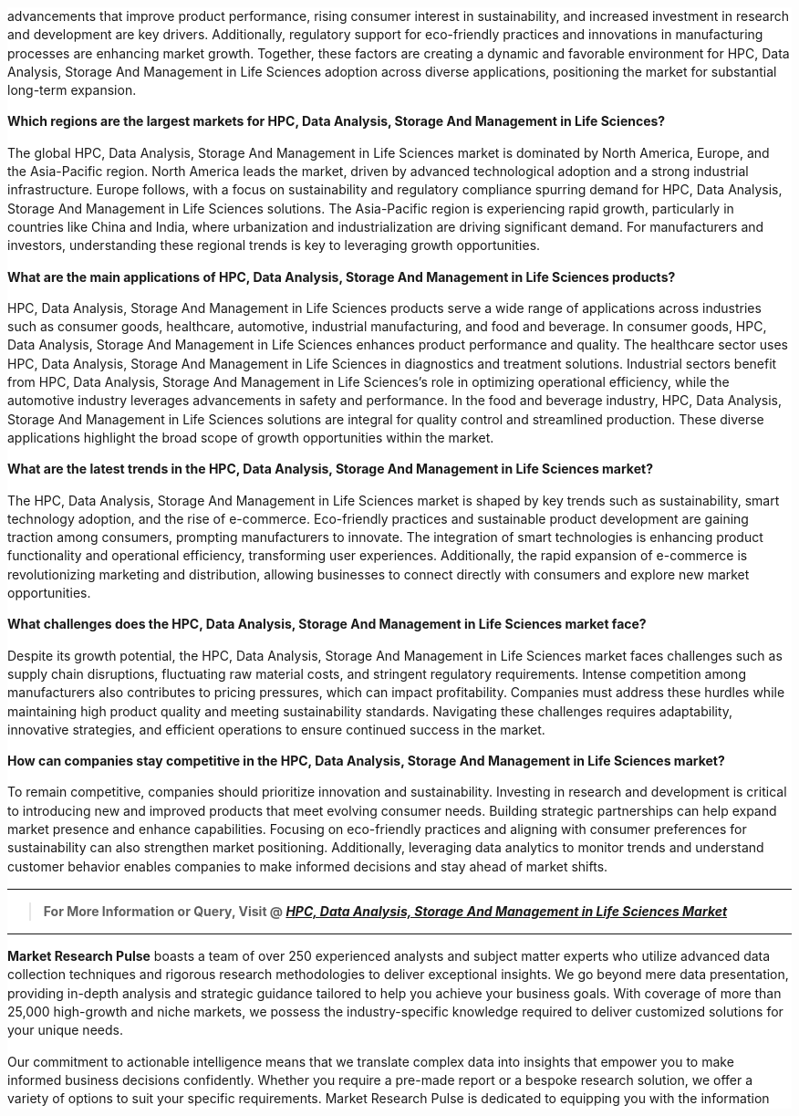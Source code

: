 advancements that improve product performance, rising consumer interest in sustainability, and increased investment in research and development are key drivers. Additionally, regulatory support for eco-friendly practices and innovations in manufacturing processes are enhancing market growth. Together, these factors are creating a dynamic and favorable environment for HPC, Data Analysis, Storage And Management in Life Sciences adoption across diverse applications, positioning the market for substantial long-term expansion.</p><p><strong>Which regions are the largest markets for HPC, Data Analysis, Storage And Management in Life Sciences?</strong></p><p>The global HPC, Data Analysis, Storage And Management in Life Sciences market is dominated by North America, Europe, and the Asia-Pacific region. North America leads the market, driven by advanced technological adoption and a strong industrial infrastructure. Europe follows, with a focus on sustainability and regulatory compliance spurring demand for HPC, Data Analysis, Storage And Management in Life Sciences solutions. The Asia-Pacific region is experiencing rapid growth, particularly in countries like China and India, where urbanization and industrialization are driving significant demand. For manufacturers and investors, understanding these regional trends is key to leveraging growth opportunities.</p><p><strong>What are the main applications of HPC, Data Analysis, Storage And Management in Life Sciences products?</strong></p><p>HPC, Data Analysis, Storage And Management in Life Sciences products serve a wide range of applications across industries such as consumer goods, healthcare, automotive, industrial manufacturing, and food and beverage. In consumer goods, HPC, Data Analysis, Storage And Management in Life Sciences enhances product performance and quality. The healthcare sector uses HPC, Data Analysis, Storage And Management in Life Sciences in diagnostics and treatment solutions. Industrial sectors benefit from HPC, Data Analysis, Storage And Management in Life Sciences&rsquo;s role in optimizing operational efficiency, while the automotive industry leverages advancements in safety and performance. In the food and beverage industry, HPC, Data Analysis, Storage And Management in Life Sciences solutions are integral for quality control and streamlined production. These diverse applications highlight the broad scope of growth opportunities within the market.</p><p><strong>What are the latest trends in the HPC, Data Analysis, Storage And Management in Life Sciences market?</strong></p><p>The HPC, Data Analysis, Storage And Management in Life Sciences market is shaped by key trends such as sustainability, smart technology adoption, and the rise of e-commerce. Eco-friendly practices and sustainable product development are gaining traction among consumers, prompting manufacturers to innovate. The integration of smart technologies is enhancing product functionality and operational efficiency, transforming user experiences. Additionally, the rapid expansion of e-commerce is revolutionizing marketing and distribution, allowing businesses to connect directly with consumers and explore new market opportunities.</p><p><strong>What challenges does the HPC, Data Analysis, Storage And Management in Life Sciences market face?</strong></p><p>Despite its growth potential, the HPC, Data Analysis, Storage And Management in Life Sciences market faces challenges such as supply chain disruptions, fluctuating raw material costs, and stringent regulatory requirements. Intense competition among manufacturers also contributes to pricing pressures, which can impact profitability. Companies must address these hurdles while maintaining high product quality and meeting sustainability standards. Navigating these challenges requires adaptability, innovative strategies, and efficient operations to ensure continued success in the market.</p><p><strong>How can companies stay competitive in the HPC, Data Analysis, Storage And Management in Life Sciences market?</strong></p><p>To remain competitive, companies should prioritize innovation and sustainability. Investing in research and development is critical to introducing new and improved products that meet evolving consumer needs. Building strategic partnerships can help expand market presence and enhance capabilities. Focusing on eco-friendly practices and aligning with consumer preferences for sustainability can also strengthen market positioning. Additionally, leveraging data analytics to monitor trends and understand customer behavior enables companies to make informed decisions and stay ahead of market shifts.</p><hr /><blockquote><p><strong>For More Information or Query, Visit @&nbsp;<em><a href="https://marketresearchpulse.com/report/89017/hpc-data-analysis-storage-and-management-in-life-sciences-market?utm_source=Linkedin&utm_medium=0117">HPC, Data Analysis, Storage And Management in Life Sciences Market</a></em></strong></p></blockquote><hr /><p><strong>Market Research Pulse</strong> boasts a team of over 250 experienced analysts and subject matter experts who utilize advanced data collection techniques and rigorous research methodologies to deliver exceptional insights. We go beyond mere data presentation, providing in-depth analysis and strategic guidance tailored to help you achieve your business goals. With coverage of more than 25,000 high-growth and niche markets, we possess the industry-specific knowledge required to deliver customized solutions for your unique needs.</p><p>Our commitment to actionable intelligence means that we translate complex data into insights that empower you to make informed business decisions confidently. Whether you require a pre-made report or a bespoke research solution, we offer a variety of options to suit your specific requirements. Market Research Pulse is dedicated to equipping you with the information